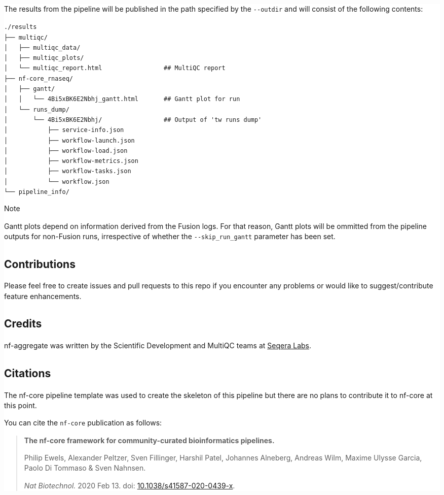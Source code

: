 The results from the pipeline will be published in the path specified by the `--outdir` and will consist of the following contents:

```
./results
├── multiqc/
│   ├── multiqc_data/
│   ├── multiqc_plots/
│   └── multiqc_report.html                 ## MultiQC report
├── nf-core_rnaseq/
│   ├── gantt/
│   │   └── 4Bi5xBK6E2Nbhj_gantt.html       ## Gantt plot for run
│   └── runs_dump/
│       └── 4Bi5xBK6E2Nbhj/                 ## Output of 'tw runs dump'
│           ├── service-info.json
│           ├── workflow-launch.json
│           ├── workflow-load.json
│           ├── workflow-metrics.json
│           ├── workflow-tasks.json
│           └── workflow.json
└── pipeline_info/
```

> [!NOTE]
> Gantt plots depend on information derived from the Fusion logs. For that reason, Gantt plots will be ommitted from the pipeline outputs for non-Fusion runs, irrespective of whether the `--skip_run_gantt` parameter has been set.

## Contributions

Please feel free to create issues and pull requests to this repo if you encounter any problems or would like to suggest/contribute feature enhancements.

## Credits

nf-aggregate was written by the Scientific Development and MultiQC teams at [Seqera Labs](https://seqera.io/).

## Citations

The nf-core pipeline template was used to create the skeleton of this pipeline but there are no plans to contribute it to nf-core at this point.

You can cite the `nf-core` publication as follows:

> **The nf-core framework for community-curated bioinformatics pipelines.**
>
> Philip Ewels, Alexander Peltzer, Sven Fillinger, Harshil Patel, Johannes Alneberg, Andreas Wilm, Maxime Ulysse Garcia, Paolo Di Tommaso & Sven Nahnsen.
>
> _Nat Biotechnol._ 2020 Feb 13. doi: [10.1038/s41587-020-0439-x](https://dx.doi.org/10.1038/s41587-020-0439-x).
